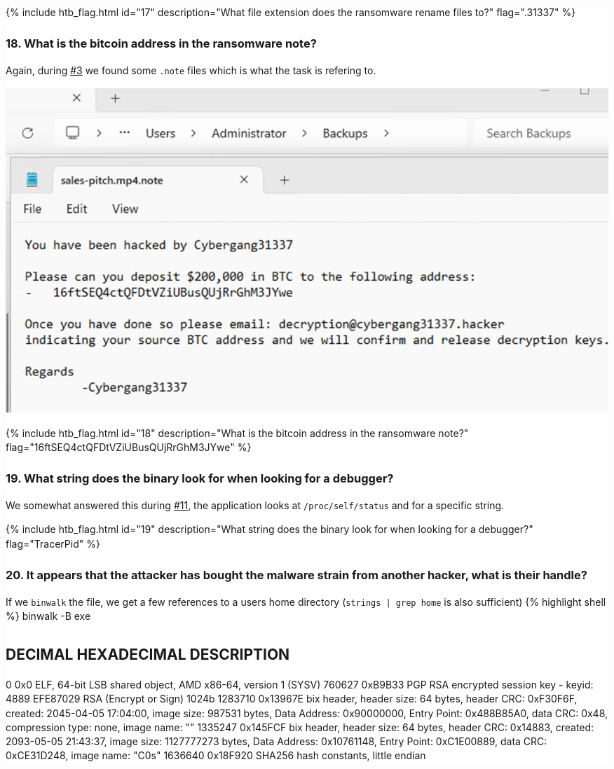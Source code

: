 {% include htb_flag.html id="17" description="What file extension does the ransomware rename files to?" flag=".31337" %}

### 18. What is the bitcoin address in the ransomware note?

Again, during [#3](#3-how-many-files-have-been-encrypted-by-the-the-ransomware-deployment) we found some `.note` files which is what the task is refering to.

![ransom note](/img/htb/sherlock/safecracker/ransomnote.png)


{% include htb_flag.html id="18" description="What is the bitcoin address in the ransomware note?" flag="16ftSEQ4ctQFDtVZiUBusQUjRrGhM3JYwe" %}

### 19. What string does the binary look for when looking for a debugger?

We somewhat answered this during [#11](#11-the-binary-appears-to-check-for-a-debugger-what-file-does-it-check-to-achieve-this), the application looks at `/proc/self/status` and for a specific string.

{% include htb_flag.html id="19" description="What string does the binary look for when looking for a debugger?" flag="TracerPid" %}

### 20. It appears that the attacker has bought the malware strain from another hacker, what is their handle?
If we `binwalk` the file, we get a few references to a users home directory (`strings | grep home` is also sufficient)
{% highlight shell %}
binwalk -B exe

DECIMAL       HEXADECIMAL     DESCRIPTION
--------------------------------------------------------------------------------
0             0x0             ELF, 64-bit LSB shared object, AMD x86-64, version 1 (SYSV)
760627        0xB9B33         PGP RSA encrypted session key - keyid: 4889 EFE87029 RSA (Encrypt or Sign) 1024b
1283710       0x13967E        bix header, header size: 64 bytes, header CRC: 0xF30F6F, created: 2045-04-05 17:04:00, image size: 987531 bytes, Data Address: 0x90000000, Entry Point: 0x488B85A0, data CRC: 0x48, compression type: none, image name: ""
1335247       0x145FCF        bix header, header size: 64 bytes, header CRC: 0x14883, created: 2093-05-05 21:43:37, image size: 1127777273 bytes, Data Address: 0x10761148, Entry Point: 0xC1E00889, data CRC: 0xCE31D248, image name: "C0s"
1636640       0x18F920        SHA256 hash constants, little endian